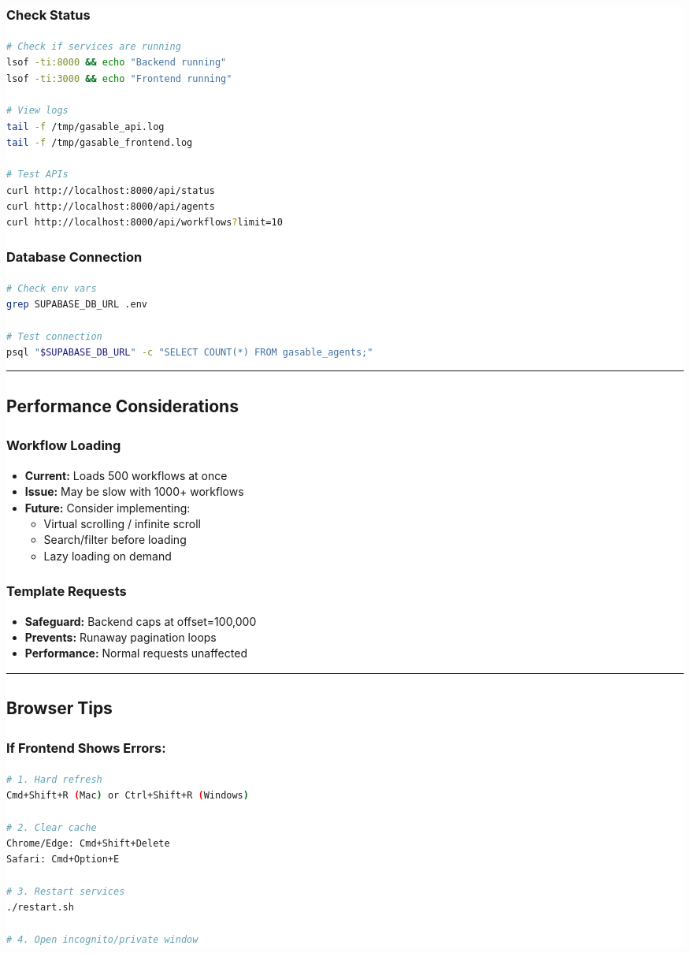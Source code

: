 ### Check Status
```bash
# Check if services are running
lsof -ti:8000 && echo "Backend running"
lsof -ti:3000 && echo "Frontend running"

# View logs
tail -f /tmp/gasable_api.log
tail -f /tmp/gasable_frontend.log

# Test APIs
curl http://localhost:8000/api/status
curl http://localhost:8000/api/agents
curl http://localhost:8000/api/workflows?limit=10
```

### Database Connection
```bash
# Check env vars
grep SUPABASE_DB_URL .env

# Test connection
psql "$SUPABASE_DB_URL" -c "SELECT COUNT(*) FROM gasable_agents;"
```

---

## Performance Considerations

### Workflow Loading
- **Current:** Loads 500 workflows at once
- **Issue:** May be slow with 1000+ workflows
- **Future:** Consider implementing:
  - Virtual scrolling / infinite scroll
  - Search/filter before loading
  - Lazy loading on demand

### Template Requests
- **Safeguard:** Backend caps at offset=100,000
- **Prevents:** Runaway pagination loops
- **Performance:** Normal requests unaffected

---

## Browser Tips

### If Frontend Shows Errors:
```bash
# 1. Hard refresh
Cmd+Shift+R (Mac) or Ctrl+Shift+R (Windows)

# 2. Clear cache
Chrome/Edge: Cmd+Shift+Delete
Safari: Cmd+Option+E

# 3. Restart services
./restart.sh

# 4. Open incognito/private window
```
